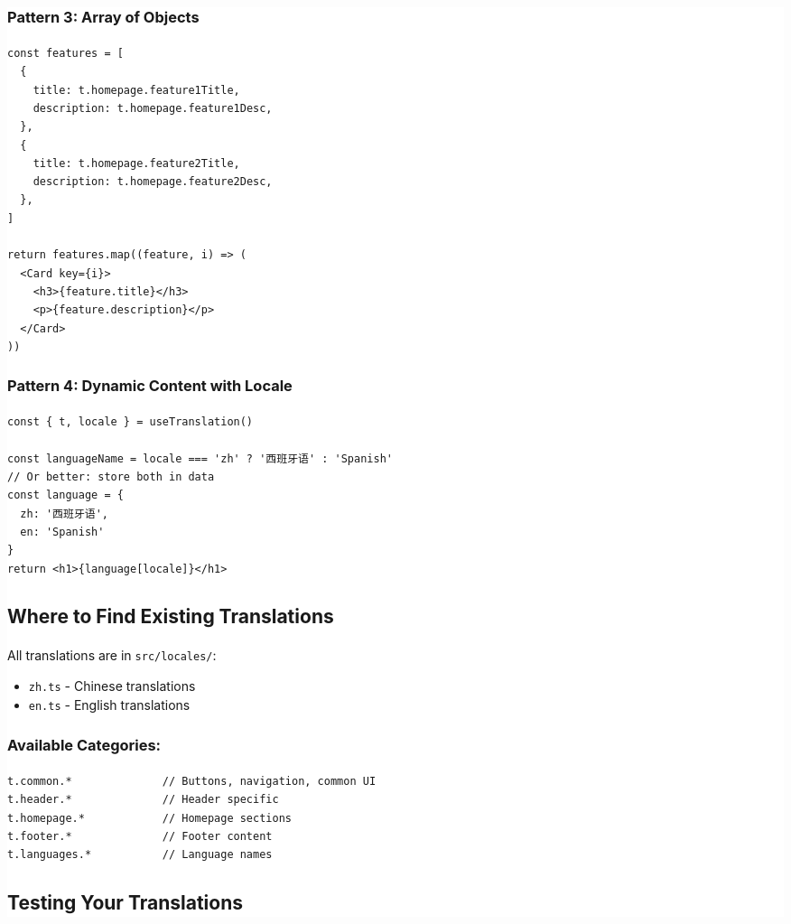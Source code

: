 ### Pattern 3: Array of Objects
```tsx
const features = [
  {
    title: t.homepage.feature1Title,
    description: t.homepage.feature1Desc,
  },
  {
    title: t.homepage.feature2Title,
    description: t.homepage.feature2Desc,
  },
]

return features.map((feature, i) => (
  <Card key={i}>
    <h3>{feature.title}</h3>
    <p>{feature.description}</p>
  </Card>
))
```

### Pattern 4: Dynamic Content with Locale
```tsx
const { t, locale } = useTranslation()

const languageName = locale === 'zh' ? '西班牙语' : 'Spanish'
// Or better: store both in data
const language = {
  zh: '西班牙语',
  en: 'Spanish'
}
return <h1>{language[locale]}</h1>
```

## Where to Find Existing Translations

All translations are in `src/locales/`:
- `zh.ts` - Chinese translations
- `en.ts` - English translations

### Available Categories:
```
t.common.*              // Buttons, navigation, common UI
t.header.*              // Header specific
t.homepage.*            // Homepage sections
t.footer.*              // Footer content
t.languages.*           // Language names
```

## Testing Your Translations
